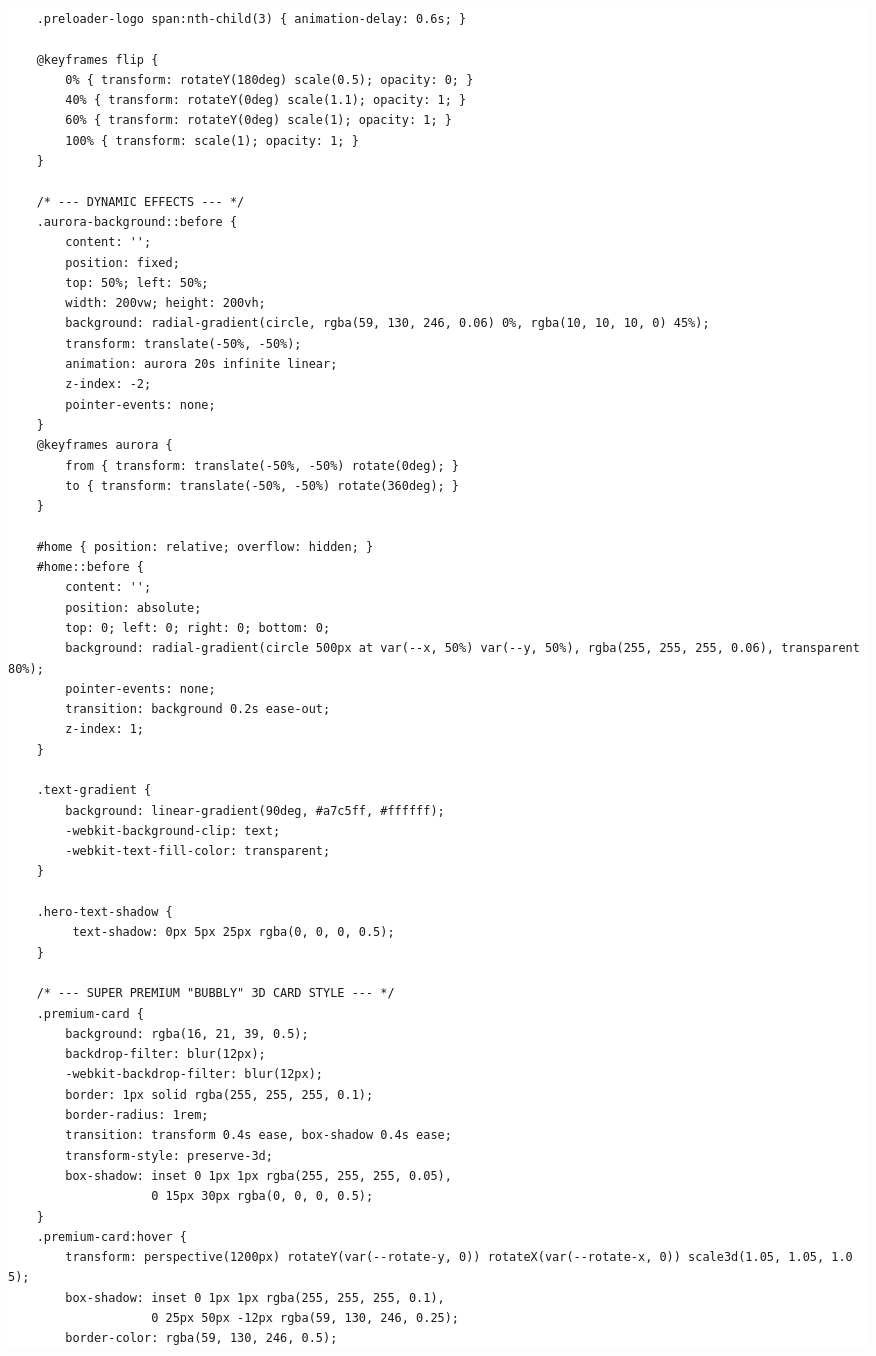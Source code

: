         .preloader-logo span:nth-child(3) { animation-delay: 0.6s; }

        @keyframes flip {
            0% { transform: rotateY(180deg) scale(0.5); opacity: 0; }
            40% { transform: rotateY(0deg) scale(1.1); opacity: 1; }
            60% { transform: rotateY(0deg) scale(1); opacity: 1; }
            100% { transform: scale(1); opacity: 1; }
        }

        /* --- DYNAMIC EFFECTS --- */
        .aurora-background::before {
            content: '';
            position: fixed;
            top: 50%; left: 50%;
            width: 200vw; height: 200vh;
            background: radial-gradient(circle, rgba(59, 130, 246, 0.06) 0%, rgba(10, 10, 10, 0) 45%);
            transform: translate(-50%, -50%);
            animation: aurora 20s infinite linear;
            z-index: -2;
            pointer-events: none;
        }
        @keyframes aurora {
            from { transform: translate(-50%, -50%) rotate(0deg); }
            to { transform: translate(-50%, -50%) rotate(360deg); }
        }
        
        #home { position: relative; overflow: hidden; }
        #home::before {
            content: '';
            position: absolute;
            top: 0; left: 0; right: 0; bottom: 0;
            background: radial-gradient(circle 500px at var(--x, 50%) var(--y, 50%), rgba(255, 255, 255, 0.06), transparent 80%);
            pointer-events: none;
            transition: background 0.2s ease-out;
            z-index: 1;
        }

        .text-gradient {
            background: linear-gradient(90deg, #a7c5ff, #ffffff);
            -webkit-background-clip: text;
            -webkit-text-fill-color: transparent;
        }
        
        .hero-text-shadow {
             text-shadow: 0px 5px 25px rgba(0, 0, 0, 0.5);
        }

        /* --- SUPER PREMIUM "BUBBLY" 3D CARD STYLE --- */
        .premium-card {
            background: rgba(16, 21, 39, 0.5);
            backdrop-filter: blur(12px);
            -webkit-backdrop-filter: blur(12px);
            border: 1px solid rgba(255, 255, 255, 0.1);
            border-radius: 1rem;
            transition: transform 0.4s ease, box-shadow 0.4s ease;
            transform-style: preserve-3d;
            box-shadow: inset 0 1px 1px rgba(255, 255, 255, 0.05), 
                        0 15px 30px rgba(0, 0, 0, 0.5);
        }
        .premium-card:hover {
            transform: perspective(1200px) rotateY(var(--rotate-y, 0)) rotateX(var(--rotate-x, 0)) scale3d(1.05, 1.05, 1.05);
            box-shadow: inset 0 1px 1px rgba(255, 255, 255, 0.1),
                        0 25px 50px -12px rgba(59, 130, 246, 0.25);
            border-color: rgba(59, 130, 246, 0.5);